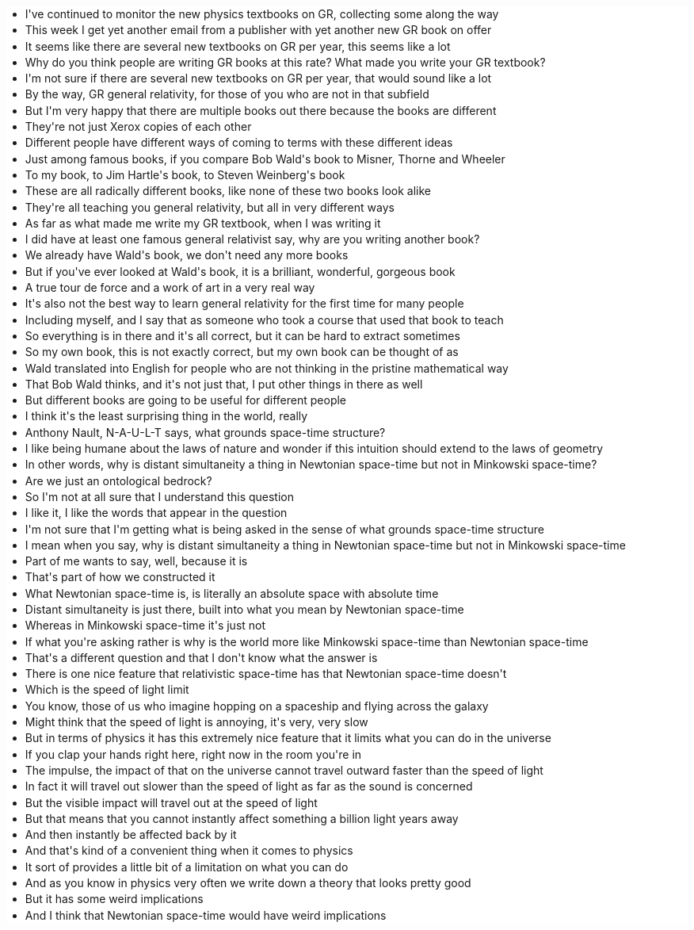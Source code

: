 *  I've continued to monitor the new physics textbooks on GR, collecting some along the way
*  This week I get yet another email from a publisher with yet another new GR book on offer
*  It seems like there are several new textbooks on GR per year, this seems like a lot
*  Why do you think people are writing GR books at this rate? What made you write your GR textbook?
*  I'm not sure if there are several new textbooks on GR per year, that would sound like a lot
*  By the way, GR general relativity, for those of you who are not in that subfield
*  But I'm very happy that there are multiple books out there because the books are different
*  They're not just Xerox copies of each other
*  Different people have different ways of coming to terms with these different ideas
*  Just among famous books, if you compare Bob Wald's book to Misner, Thorne and Wheeler
*  To my book, to Jim Hartle's book, to Steven Weinberg's book
*  These are all radically different books, like none of these two books look alike
*  They're all teaching you general relativity, but all in very different ways
*  As far as what made me write my GR textbook, when I was writing it
*  I did have at least one famous general relativist say, why are you writing another book?
*  We already have Wald's book, we don't need any more books
*  But if you've ever looked at Wald's book, it is a brilliant, wonderful, gorgeous book
*  A true tour de force and a work of art in a very real way
*  It's also not the best way to learn general relativity for the first time for many people
*  Including myself, and I say that as someone who took a course that used that book to teach
*  So everything is in there and it's all correct, but it can be hard to extract sometimes
*  So my own book, this is not exactly correct, but my own book can be thought of as
*  Wald translated into English for people who are not thinking in the pristine mathematical way
*  That Bob Wald thinks, and it's not just that, I put other things in there as well
*  But different books are going to be useful for different people
*  I think it's the least surprising thing in the world, really
*  Anthony Nault, N-A-U-L-T says, what grounds space-time structure?
*  I like being humane about the laws of nature and wonder if this intuition should extend to the laws of geometry
*  In other words, why is distant simultaneity a thing in Newtonian space-time but not in Minkowski space-time?
*  Are we just an ontological bedrock?
*  So I'm not at all sure that I understand this question
*  I like it, I like the words that appear in the question
*  I'm not sure that I'm getting what is being asked in the sense of what grounds space-time structure
*  I mean when you say, why is distant simultaneity a thing in Newtonian space-time but not in Minkowski space-time
*  Part of me wants to say, well, because it is
*  That's part of how we constructed it
*  What Newtonian space-time is, is literally an absolute space with absolute time
*  Distant simultaneity is just there, built into what you mean by Newtonian space-time
*  Whereas in Minkowski space-time it's just not
*  If what you're asking rather is why is the world more like Minkowski space-time than Newtonian space-time
*  That's a different question and that I don't know what the answer is
*  There is one nice feature that relativistic space-time has that Newtonian space-time doesn't
*  Which is the speed of light limit
*  You know, those of us who imagine hopping on a spaceship and flying across the galaxy
*  Might think that the speed of light is annoying, it's very, very slow
*  But in terms of physics it has this extremely nice feature that it limits what you can do in the universe
*  If you clap your hands right here, right now in the room you're in
*  The impulse, the impact of that on the universe cannot travel outward faster than the speed of light
*  In fact it will travel out slower than the speed of light as far as the sound is concerned
*  But the visible impact will travel out at the speed of light
*  But that means that you cannot instantly affect something a billion light years away
*  And then instantly be affected back by it
*  And that's kind of a convenient thing when it comes to physics
*  It sort of provides a little bit of a limitation on what you can do
*  And as you know in physics very often we write down a theory that looks pretty good
*  But it has some weird implications
*  And I think that Newtonian space-time would have weird implications